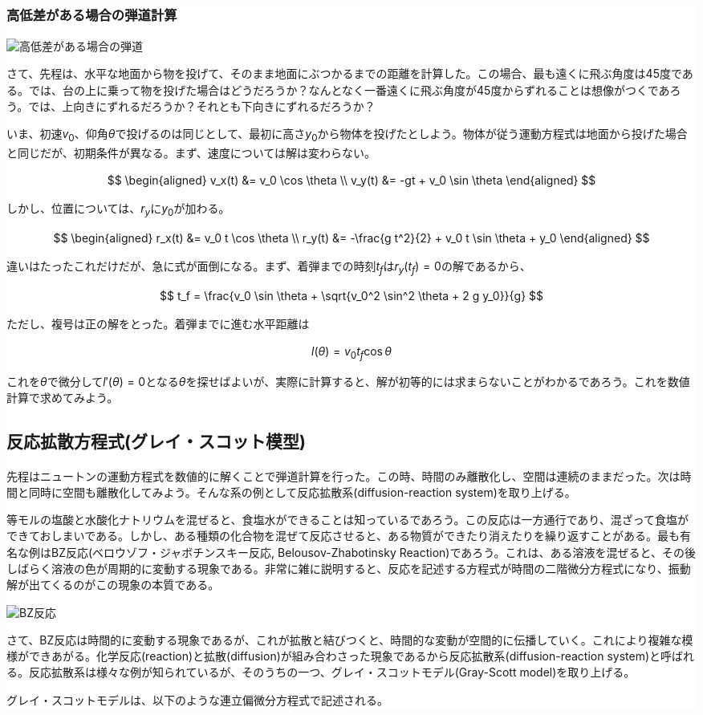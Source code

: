 ### 高低差がある場合の弾道計算

![高低差がある場合の弾道](fig/throw.png)

さて、先程は、水平な地面から物を投げて、そのまま地面にぶつかるまでの距離を計算した。この場合、最も遠くに飛ぶ角度は45度である。では、台の上に乗って物を投げた場合はどうだろうか？なんとなく一番遠くに飛ぶ角度が45度からずれることは想像がつくであろう。では、上向きにずれるだろうか？それとも下向きにずれるだろうか？

いま、初速$v_0$、仰角$\theta$で投げるのは同じとして、最初に高さ$y_0$から物体を投げたとしよう。物体が従う運動方程式は地面から投げた場合と同じだが、初期条件が異なる。まず、速度については解は変わらない。

$$
\begin{aligned}
v_x(t) &= v_0 \cos \theta \\
v_y(t) &= -gt + v_0 \sin \theta
\end{aligned}
$$

しかし、位置については、$r_y$に$y_0$が加わる。

$$
\begin{aligned}
r_x(t) &= v_0 t \cos \theta \\
r_y(t) &= -\frac{g t^2}{2} + v_0 t \sin \theta + y_0
\end{aligned}
$$

違いはたったこれだけだが、急に式が面倒になる。まず、着弾までの時刻$t_f$は$r_y(t_f)=0$の解であるから、

$$
t_f = \frac{v_0 \sin \theta + \sqrt{v_0^2 \sin^2 \theta + 2 g y_0}}{g}
$$

ただし、複号は正の解をとった。着弾までに進む水平距離は

$$
l(\theta) = v_0 t_f \cos\theta
$$

これを$\theta$で微分して$l'(\theta)=0$となる$\theta$を探せばよいが、実際に計算すると、解が初等的には求まらないことがわかるであろう。これを数値計算で求めてみよう。

## 反応拡散方程式(グレイ・スコット模型)

先程はニュートンの運動方程式を数値的に解くことで弾道計算を行った。この時、時間のみ離散化し、空間は連続のままだった。次は時間と同時に空間も離散化してみよう。そんな系の例として反応拡散系(diffusion-reaction system)を取り上げる。

等モルの塩酸と水酸化ナトリウムを混ぜると、食塩水ができることは知っているであろう。この反応は一方通行であり、混ざって食塩ができておしまいである。しかし、ある種類の化合物を混ぜて反応させると、ある物質ができたり消えたりを繰り返すことがある。最も有名な例はBZ反応(ベロウゾフ・ジャボチンスキー反応, Belousov-Zhabotinsky Reaction)であろう。これは、ある溶液を混ぜると、その後しばらく溶液の色が周期的に変動する現象である。非常に雑に説明すると、反応を記述する方程式が時間の二階微分方程式になり、振動解が出てくるのがこの現象の本質である。

![BZ反応](fig/bz.png)

さて、BZ反応は時間的に変動する現象であるが、これが拡散と結びつくと、時間的な変動が空間的に伝播していく。これにより複雑な模様ができあがる。化学反応(reaction)と拡散(diffusion)が組み合わさった現象であるから反応拡散系(diffusion-reaction system)と呼ばれる。反応拡散系は様々な例が知られているが、そのうちの一つ、グレイ・スコットモデル(Gray-Scott model)を取り上げる。

グレイ・スコットモデルは、以下のような連立偏微分方程式で記述される。
